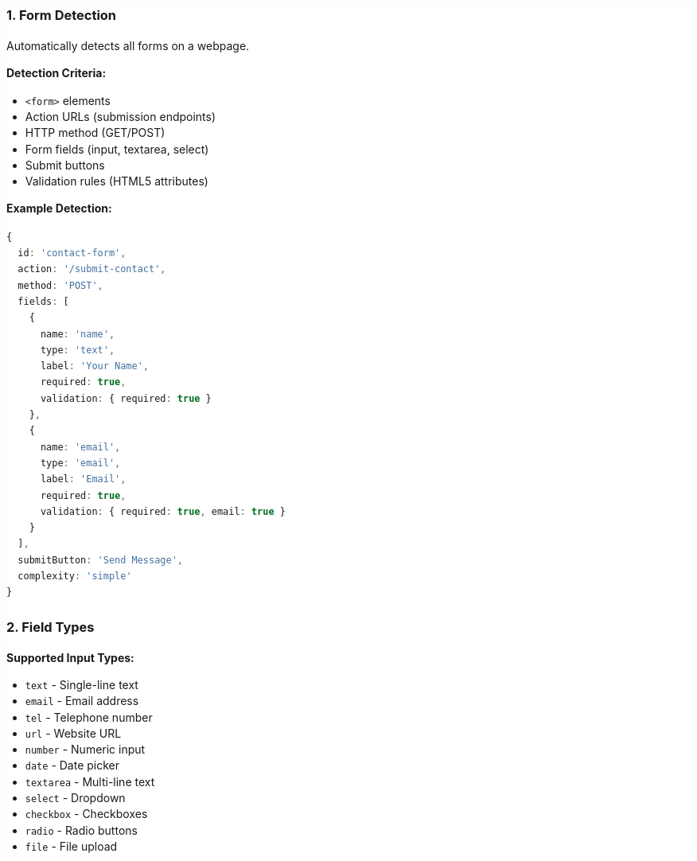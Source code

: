 ### 1. Form Detection

Automatically detects all forms on a webpage.

**Detection Criteria:**
- `<form>` elements
- Action URLs (submission endpoints)
- HTTP method (GET/POST)
- Form fields (input, textarea, select)
- Submit buttons
- Validation rules (HTML5 attributes)

**Example Detection:**
```typescript
{
  id: 'contact-form',
  action: '/submit-contact',
  method: 'POST',
  fields: [
    {
      name: 'name',
      type: 'text',
      label: 'Your Name',
      required: true,
      validation: { required: true }
    },
    {
      name: 'email',
      type: 'email',
      label: 'Email',
      required: true,
      validation: { required: true, email: true }
    }
  ],
  submitButton: 'Send Message',
  complexity: 'simple'
}
```

### 2. Field Types

**Supported Input Types:**
- `text` - Single-line text
- `email` - Email address
- `tel` - Telephone number
- `url` - Website URL
- `number` - Numeric input
- `date` - Date picker
- `textarea` - Multi-line text
- `select` - Dropdown
- `checkbox` - Checkboxes
- `radio` - Radio buttons
- `file` - File upload
